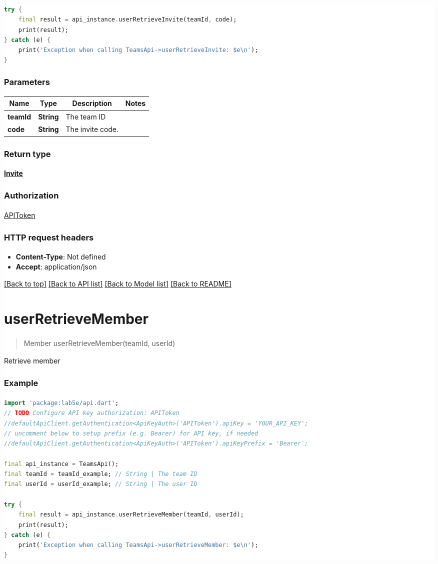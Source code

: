 ```dart
try { 
    final result = api_instance.userRetrieveInvite(teamId, code);
    print(result);
} catch (e) {
    print('Exception when calling TeamsApi->userRetrieveInvite: $e\n');
}
```

### Parameters

Name | Type | Description  | Notes
------------- | ------------- | ------------- | -------------
 **teamId** | **String**| The team ID | 
 **code** | **String**| The invite code. | 

### Return type

[**Invite**](Invite.md)

### Authorization

[APIToken](../README.md#APIToken)

### HTTP request headers

 - **Content-Type**: Not defined
 - **Accept**: application/json

[[Back to top]](#) [[Back to API list]](../README.md#documentation-for-api-endpoints) [[Back to Model list]](../README.md#documentation-for-models) [[Back to README]](../README.md)

# **userRetrieveMember**
> Member userRetrieveMember(teamId, userId)

Retrieve member

### Example 
```dart
import 'package:lab5e/api.dart';
// TODO Configure API key authorization: APIToken
//defaultApiClient.getAuthentication<ApiKeyAuth>('APIToken').apiKey = 'YOUR_API_KEY';
// uncomment below to setup prefix (e.g. Bearer) for API key, if needed
//defaultApiClient.getAuthentication<ApiKeyAuth>('APIToken').apiKeyPrefix = 'Bearer';

final api_instance = TeamsApi();
final teamId = teamId_example; // String | The team ID
final userId = userId_example; // String | The user ID

try { 
    final result = api_instance.userRetrieveMember(teamId, userId);
    print(result);
} catch (e) {
    print('Exception when calling TeamsApi->userRetrieveMember: $e\n');
}
```
